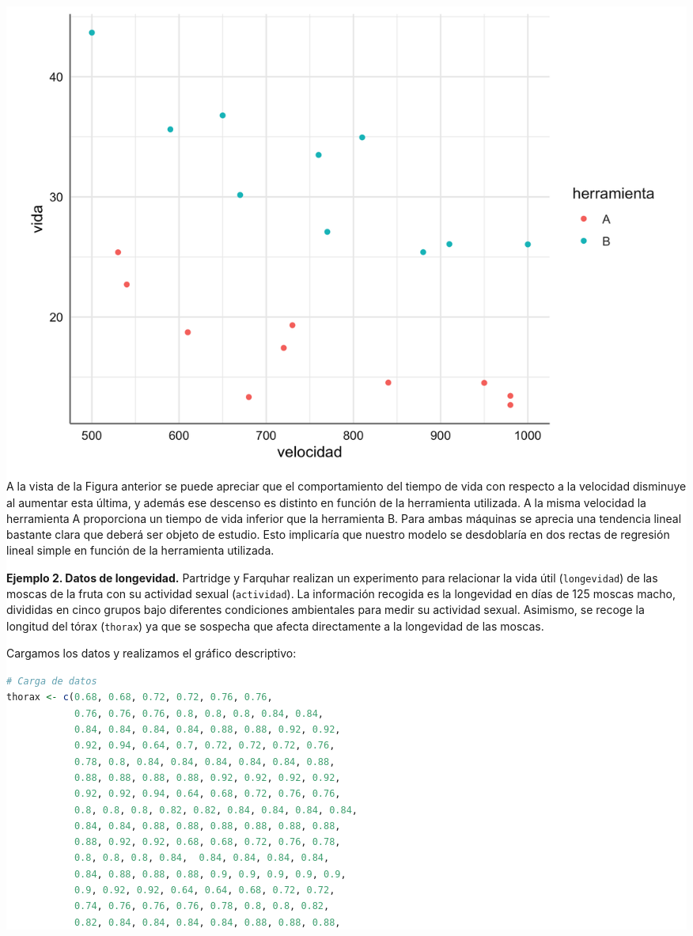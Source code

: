 <img src="09-lmANCOVA_files/figure-html/unnamed-chunk-1-1.png" width="95%" style="display: block; margin: auto;" />

A la vista de la Figura anterior se puede apreciar que el comportamiento del tiempo de vida con respecto a la velocidad disminuye al aumentar esta última, y además ese descenso es distinto en función de la herramienta utilizada. A la misma velocidad la herramienta A proporciona un tiempo de vida inferior que la herramienta B. Para ambas máquinas se aprecia una tendencia lineal bastante clara que deberá ser objeto de estudio. Esto implicaría que nuestro modelo se desdoblaría en dos rectas de regresión lineal simple en función de la herramienta utilizada.

**Ejemplo 2. Datos de longevidad.**  Partridge y Farquhar realizan un experimento para relacionar la vida útil (`longevidad`) de las moscas de la fruta con su actividad sexual (`actividad`). La información recogida es la longevidad en días de 125 moscas macho, divididas en cinco grupos bajo diferentes condiciones ambientales para medir su actividad sexual. Asimismo, se recoge la longitud del tórax (`thorax`) ya que se sospecha que afecta directamente a la longevidad de las moscas.

Cargamos los datos y realizamos el gráfico descriptivo:

```r
# Carga de datos
thorax <- c(0.68, 0.68, 0.72, 0.72, 0.76, 0.76, 
            0.76, 0.76, 0.76, 0.8, 0.8, 0.8, 0.84, 0.84, 
            0.84, 0.84, 0.84, 0.84, 0.88, 0.88, 0.92, 0.92, 
            0.92, 0.94, 0.64, 0.7, 0.72, 0.72, 0.72, 0.76, 
            0.78, 0.8, 0.84, 0.84, 0.84, 0.84, 0.84, 0.88, 
            0.88, 0.88, 0.88, 0.88, 0.92, 0.92, 0.92, 0.92, 
            0.92, 0.92, 0.94, 0.64, 0.68, 0.72, 0.76, 0.76, 
            0.8, 0.8, 0.8, 0.82, 0.82, 0.84, 0.84, 0.84, 0.84, 
            0.84, 0.84, 0.88, 0.88, 0.88, 0.88, 0.88, 0.88, 
            0.88, 0.92, 0.92, 0.68, 0.68, 0.72, 0.76, 0.78, 
            0.8, 0.8, 0.8, 0.84,  0.84, 0.84, 0.84, 0.84, 
            0.84, 0.88, 0.88, 0.88, 0.9, 0.9, 0.9, 0.9, 0.9, 
            0.9, 0.92, 0.92, 0.64, 0.64, 0.68, 0.72, 0.72, 
            0.74, 0.76, 0.76, 0.76, 0.78, 0.8, 0.8, 0.82, 
            0.82, 0.84, 0.84, 0.84, 0.84, 0.88, 0.88, 0.88, 
```